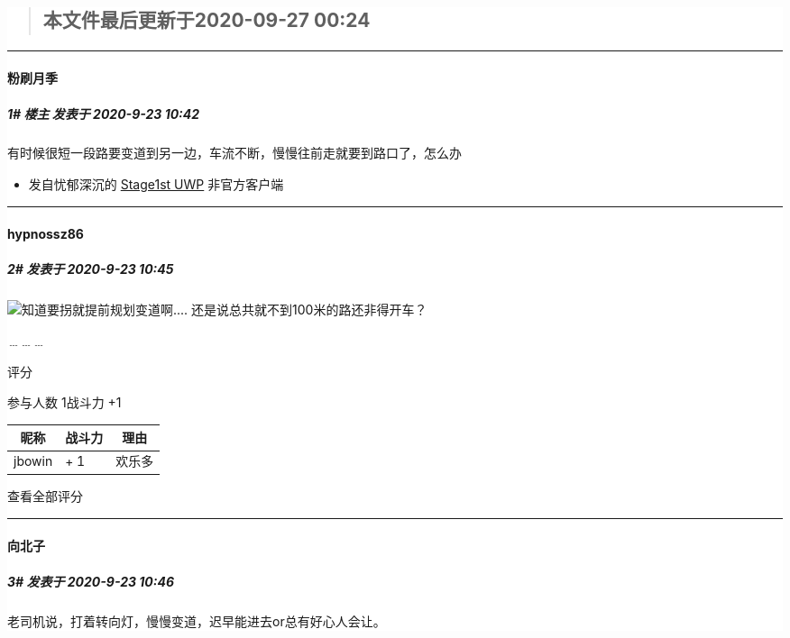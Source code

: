 > ## **本文件最后更新于2020-09-27 00:24** 



*****

####  粉刷月季  
##### 1#       楼主       发表于 2020-9-23 10:42




有时候很短一段路要变道到另一边，车流不断，慢慢往前走就要到路口了，怎么办


- 发自忧郁深沉的 [Stage1st UWP](https://www.microsoft.com/zh-cn/p/stage1st/9nj2qf6m25f6) 非官方客户端







*****

####  hypnossz86  
##### 2#       发表于 2020-9-23 10:45



<img src="https://static.saraba1st.com/image/smiley/face2017/001.png" referrerpolicy="no-referrer">知道要拐就提前规划变道啊....
还是说总共就不到100米的路还非得开车？



﹍﹍﹍

评分





 参与人数 1战斗力 +1

|昵称|战斗力|理由|
|----|---|---|
| jbowin| + 1|欢乐多|



查看全部评分






*****

####  向北子  
##### 3#       发表于 2020-9-23 10:46




老司机说，打着转向灯，慢慢变道，迟早能进去or总有好心人会让。
